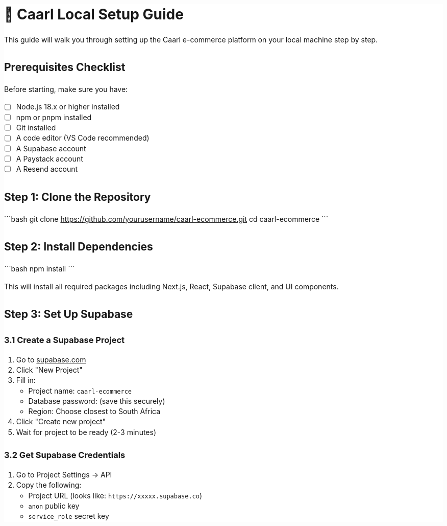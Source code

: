 # 🚀 Caarl Local Setup Guide

This guide will walk you through setting up the Caarl e-commerce platform on your local machine step by step.

## Prerequisites Checklist

Before starting, make sure you have:

- [ ] Node.js 18.x or higher installed
- [ ] npm or pnpm installed
- [ ] Git installed
- [ ] A code editor (VS Code recommended)
- [ ] A Supabase account
- [ ] A Paystack account
- [ ] A Resend account

## Step 1: Clone the Repository

\`\`\`bash
git clone https://github.com/yourusername/caarl-ecommerce.git
cd caarl-ecommerce
\`\`\`

## Step 2: Install Dependencies

\`\`\`bash
npm install
\`\`\`

This will install all required packages including Next.js, React, Supabase client, and UI components.

## Step 3: Set Up Supabase

### 3.1 Create a Supabase Project

1. Go to [supabase.com](https://supabase.com)
2. Click "New Project"
3. Fill in:
   - Project name: `caarl-ecommerce`
   - Database password: (save this securely)
   - Region: Choose closest to South Africa
4. Click "Create new project"
5. Wait for project to be ready (2-3 minutes)

### 3.2 Get Supabase Credentials

1. Go to Project Settings → API
2. Copy the following:
   - Project URL (looks like: `https://xxxxx.supabase.co`)
   - `anon` public key
   - `service_role` secret key
